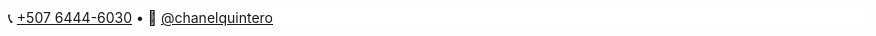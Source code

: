   
  <footer>
    📞 <a href="tel:+50764446030">+507 6444-6030</a> • 
    📸 <a href="https://instagram.com/chanelquintero" target="_blank">@chanelquintero</a>
  </footer>

  <script>
    // Slider automático y manual
    const slider = document.querySelector('.slider');
    const slides = document.querySelectorAll('.slider .card');
    const prev = document.querySelector('.prev');
    const next = document.querySelector('.next');
    let index = 0;

    function showSlide(i){
      const width = slides[0].offsetWidth + 40;
      if(i < 0) index = slides.length - 1;
      else if(i >= slides.length) index = 0;
      else index = i;
      slider.style.transform = `translateX(${-index * width}px)`;
    }

    prev.addEventListener('click', () => showSlide(index - 1));
    next.addEventListener('click', () => showSlide(index + 1));
    window.addEventListener('resize', () => showSlide(index));

    // Animación automática
    setInterval(() => showSlide(index + 1), 4000);

    // WhatsApp directo
    function openWhatsApp(product){
      const phone = "+50764446030";
      const text = encodeURIComponent(`Hola, quiero comprar: ${product}`);
      window.open(`https://wa.me/${phone}?text=${text}`, '_blank');
    }

    showSlide(index);
  </script>

</body>
</html>
